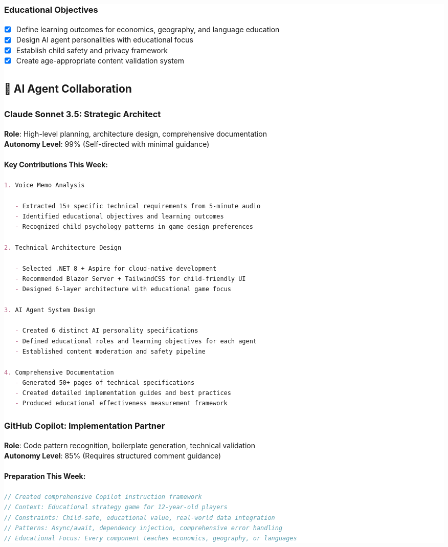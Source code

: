 ### Educational Objectives

- [x] Define learning outcomes for economics, geography, and language education
- [x] Design AI agent personalities with educational focus
- [x] Establish child safety and privacy framework
- [x] Create age-appropriate content validation system

## 🤖 AI Agent Collaboration

### Claude Sonnet 3.5: Strategic Architect

**Role**: High-level planning, architecture design, comprehensive documentation  
**Autonomy Level**: 99% (Self-directed with minimal guidance)

#### **Key Contributions This Week**:

```markdown
1. Voice Memo Analysis

   - Extracted 15+ specific technical requirements from 5-minute audio
   - Identified educational objectives and learning outcomes
   - Recognized child psychology patterns in game design preferences

2. Technical Architecture Design

   - Selected .NET 8 + Aspire for cloud-native development
   - Recommended Blazor Server + TailwindCSS for child-friendly UI
   - Designed 6-layer architecture with educational game focus

3. AI Agent System Design

   - Created 6 distinct AI personality specifications
   - Defined educational roles and learning objectives for each agent
   - Established content moderation and safety pipeline

4. Comprehensive Documentation
   - Generated 50+ pages of technical specifications
   - Created detailed implementation guides and best practices
   - Produced educational effectiveness measurement framework
```

### GitHub Copilot: Implementation Partner

**Role**: Code pattern recognition, boilerplate generation, technical validation  
**Autonomy Level**: 85% (Requires structured comment guidance)

#### **Preparation This Week**:

```csharp
// Created comprehensive Copilot instruction framework
// Context: Educational strategy game for 12-year-old players
// Constraints: Child-safe, educational value, real-world data integration
// Patterns: Async/await, dependency injection, comprehensive error handling
// Educational Focus: Every component teaches economics, geography, or languages
```
